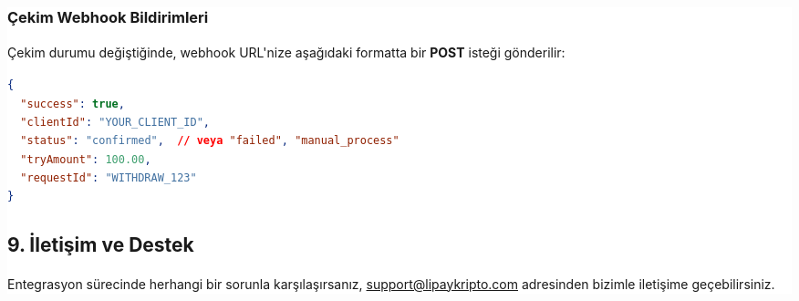 ### Çekim Webhook Bildirimleri

Çekim durumu değiştiğinde, webhook URL'nize aşağıdaki formatta bir **POST** isteği gönderilir:

```json
{
  "success": true,
  "clientId": "YOUR_CLIENT_ID",
  "status": "confirmed",  // veya "failed", "manual_process"
  "tryAmount": 100.00,
  "requestId": "WITHDRAW_123"
}
```

## 9. İletişim ve Destek

Entegrasyon sürecinde herhangi bir sorunla karşılaşırsanız, [support@lipaykripto.com](mailto:support@lipaykripto.com) adresinden bizimle iletişime geçebilirsiniz.